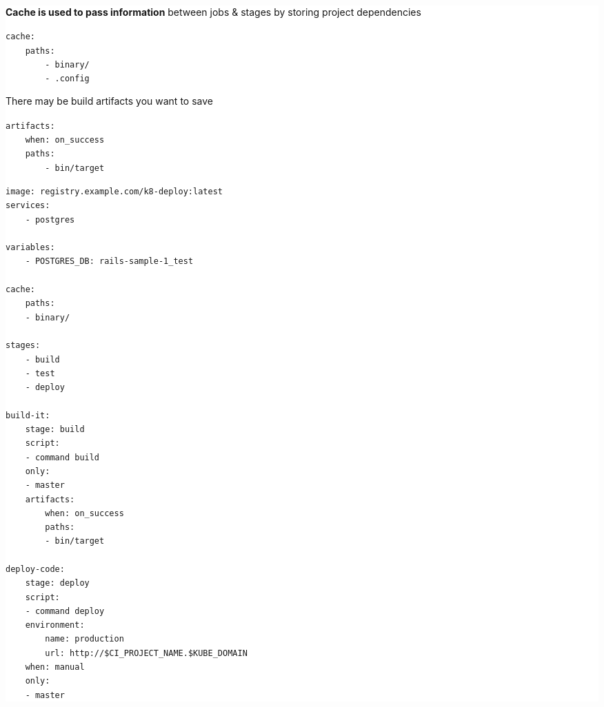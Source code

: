 **Cache is used to pass information** between jobs & stages by storing project dependencies

```
cache:
	paths: 
		- binary/
		- .config
```

There may be build artifacts you want to save

```
artifacts:
	when: on_success
	paths: 
		- bin/target
```

```
image: registry.example.com/k8-deploy:latest
services: 
	- postgres

variables: 
	- POSTGRES_DB: rails-sample-1_test

cache:
	paths: 
	- binary/
	
stages:
	- build
	- test
	- deploy

build-it:
	stage: build
	script:
	- command build
	only:
	- master
	artifacts:
		when: on_success
		paths:
		- bin/target
		
deploy-code:
	stage: deploy
	script:
	- command deploy
	environment:
		name: production
		url: http://$CI_PROJECT_NAME.$KUBE_DOMAIN
	when: manual
	only:
	- master
```
